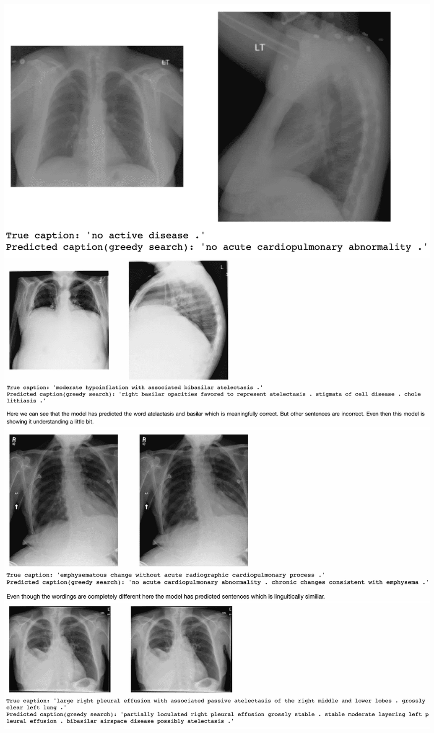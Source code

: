 ![](img/8c14332d368922483a2f6b6b7880c1bb.png)![](img/71ad3beb8f7397c7177b0c5cf43f1b4b.png)![](img/0b4e497ea2c18b99ed504069be96391a.png)![](img/7cd56b71abb99028d220daa252b19f8e.png)